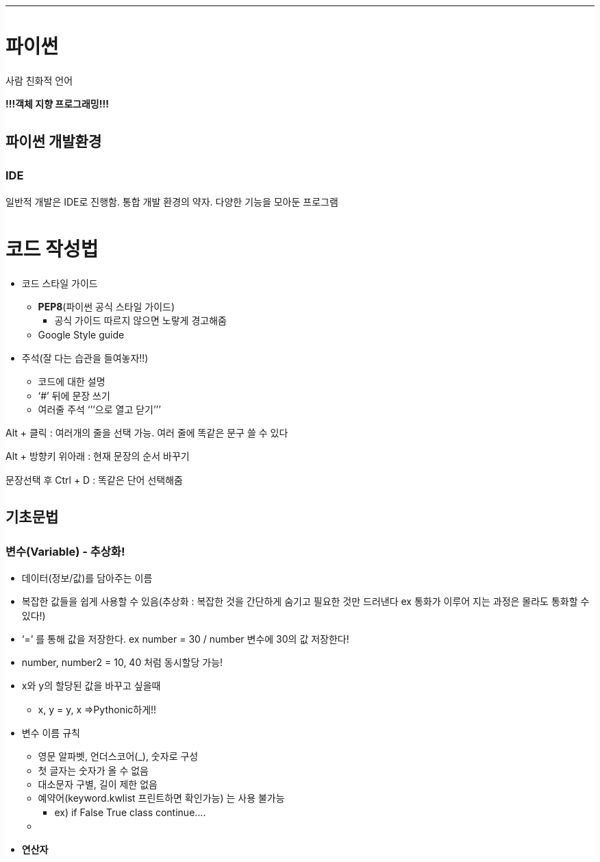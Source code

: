 
---

# 파이썬

사람 친화적 언어

**!!!객체 지향 프로그래밍!!!**

## 파이썬 개발환경

### IDE

일반적 개발은 IDE로 진행함. 통합 개발 환경의 약자. 다양한 기능을 모아둔 프로그램

# 코드 작성법

- 코드 스타일 가이드
    - **PEP8**(파이썬 공식 스타일 가이드)
        - 공식 가이드 따르지 않으면 노랗게 경고해줌
    - Google Style guide
    
- 주석(잘 다는 습관을 들여놓자!!)
    - 코드에 대한 설명
    - ‘#’ 뒤에 문장 쓰기
    - 여러줄 주석 ‘’’으로 열고 닫기’’’

Alt + 클릭 : 여러개의 줄을 선택 가능. 여러 줄에 똑같은 문구 쓸 수 있다

Alt + 방향키 위아래 : 현재 문장의 순서 바꾸기

문장선택 후 Ctrl + D : 똑같은 단어 선택해줌

## 기초문법

### **변수(Variable) - 추상화!**

- 데이터(정보/값)를 담아주는 이름
- 복잡한 값들을 쉽게 사용할 수 있음(추상화 : 복잡한 것을 간단하게 숨기고 필요한 것만 드러낸다 ex 통화가 이루어 지는 과정은 몰라도 통화할 수 있다!)
- ‘=’ 를 통해 값을 저장한다. ex number = 30 / number 변수에 30의 값 저장한다!
- number, number2 = 10, 40 처럼 동시할당 가능!
- x와 y의 할당된 값을 바꾸고 싶을때
    - x, y = y, x ⇒Pythonic하게!!
- 변수 이름 규칙
    - 영문 알파벳, 언더스코어(_), 숫자로 구성
    - 첫 글자는 숫자가 올 수 없음
    - 대소문자 구별, 길이 제한 없음
    - 예약어(keyword.kwlist 프린트하면 확인가능) 는 사용 불가능
        - ex) if False True class continue….
    - 
    
- **연산자**
    